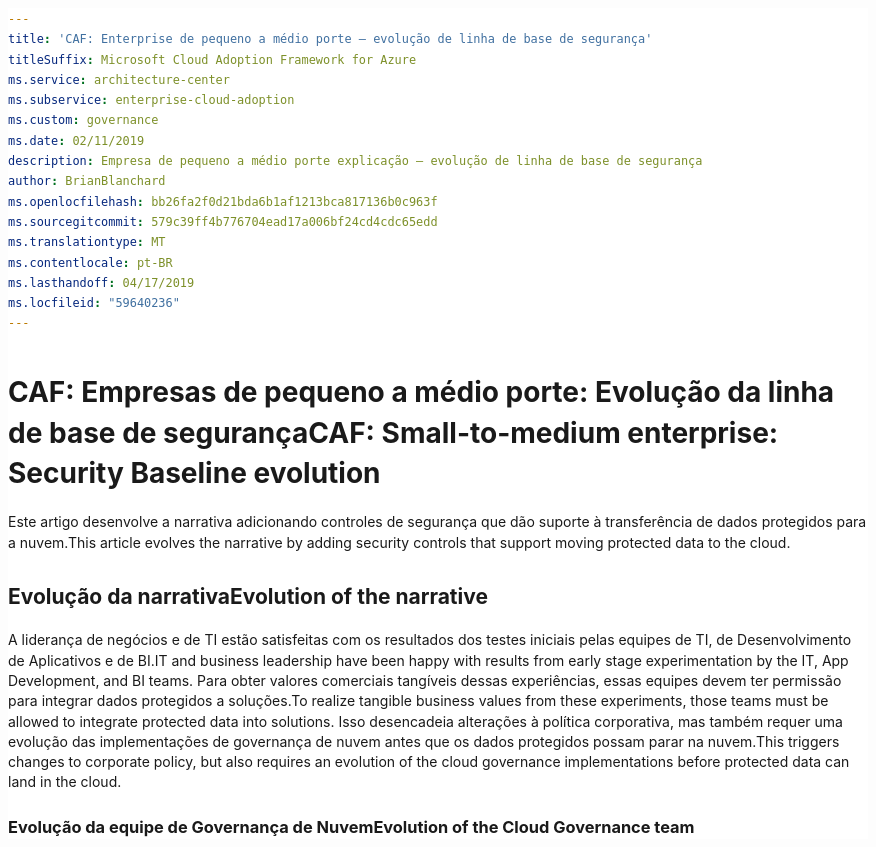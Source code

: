 ```yaml
---
title: 'CAF: Enterprise de pequeno a médio porte – evolução de linha de base de segurança'
titleSuffix: Microsoft Cloud Adoption Framework for Azure
ms.service: architecture-center
ms.subservice: enterprise-cloud-adoption
ms.custom: governance
ms.date: 02/11/2019
description: Empresa de pequeno a médio porte explicação – evolução de linha de base de segurança
author: BrianBlanchard
ms.openlocfilehash: bb26fa2f0d21bda6b1af1213bca817136b0c963f
ms.sourcegitcommit: 579c39ff4b776704ead17a006bf24cd4cdc65edd
ms.translationtype: MT
ms.contentlocale: pt-BR
ms.lasthandoff: 04/17/2019
ms.locfileid: "59640236"
---
```

# <a name="caf-small-to-medium-enterprise-security-baseline-evolution"></a><span data-ttu-id="950c8-103">CAF: Empresas de pequeno a médio porte: Evolução da linha de base de segurança</span><span class="sxs-lookup"><span data-stu-id="950c8-103">CAF: Small-to-medium enterprise: Security Baseline evolution</span></span>

<span data-ttu-id="950c8-104">Este artigo desenvolve a narrativa adicionando controles de segurança que dão suporte à transferência de dados protegidos para a nuvem.</span><span class="sxs-lookup"><span data-stu-id="950c8-104">This article evolves the narrative by adding security controls that support moving protected data to the cloud.</span></span>

## <a name="evolution-of-the-narrative"></a><span data-ttu-id="950c8-105">Evolução da narrativa</span><span class="sxs-lookup"><span data-stu-id="950c8-105">Evolution of the narrative</span></span>

<span data-ttu-id="950c8-106">A liderança de negócios e de TI estão satisfeitas com os resultados dos testes iniciais pelas equipes de TI, de Desenvolvimento de Aplicativos e de BI.</span><span class="sxs-lookup"><span data-stu-id="950c8-106">IT and business leadership have been happy with results from early stage experimentation by the IT, App Development, and BI teams.</span></span> <span data-ttu-id="950c8-107">Para obter valores comerciais tangíveis dessas experiências, essas equipes devem ter permissão para integrar dados protegidos a soluções.</span><span class="sxs-lookup"><span data-stu-id="950c8-107">To realize tangible business values from these experiments, those teams must be allowed to integrate protected data into solutions.</span></span> <span data-ttu-id="950c8-108">Isso desencadeia alterações à política corporativa, mas também requer uma evolução das implementações de governança de nuvem antes que os dados protegidos possam parar na nuvem.</span><span class="sxs-lookup"><span data-stu-id="950c8-108">This triggers changes to corporate policy, but also requires an evolution of the cloud governance implementations before protected data can land in the cloud.</span></span>

### <a name="evolution-of-the-cloud-governance-team"></a><span data-ttu-id="950c8-109">Evolução da equipe de Governança de Nuvem</span><span class="sxs-lookup"><span data-stu-id="950c8-109">Evolution of the Cloud Governance team</span></span>
